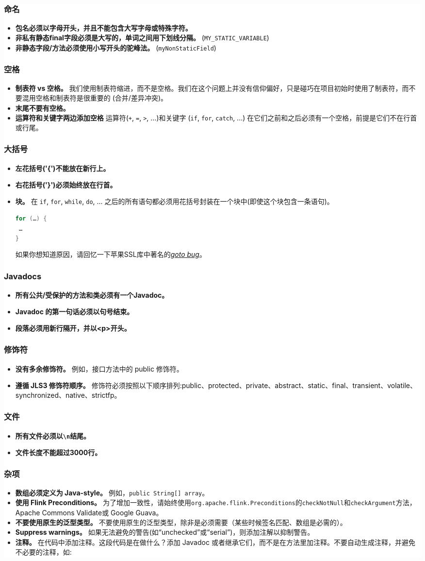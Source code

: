 ### 命名
- **包名必须以字母开头，并且不能包含大写字母或特殊字符。**
- **非私有静态final字段必须是大写的，单词之间用下划线分隔。** (`MY_STATIC_VARIABLE`)
- **非静态字段/方法必须使用小写开头的驼峰法。** (`myNonStaticField`)

### 空格
- **制表符 vs 空格。** 我们使用制表符缩进，而不是空格。我们在这个问题上并没有信仰偏好，只是碰巧在项目初始时使用了制表符，而不要混用空格和制表符是很重要的 (合并/差异冲突)。
- **末尾不要有空格。**
- **运算符和关键字两边添加空格** 运算符(`+`, `=`, `>`, ...)和关键字 (`if`, `for`, `catch`, ...) 在它们之前和之后必须有一个空格，前提是它们不在行首或行尾。

### 大括号
- **左花括号('{')不能放在新行上。**
- **右花括号('}')必须始终放在行首。**
- **块。** 在 `if`, `for`, `while`, `do`, ... 之后的所有语句都必须用花括号封装在一个块中(即使这个块包含一条语句)。

  ```java
  for (…) {
   …
  }
  ```

    如果你想知道原因，请回忆一下苹果SSL库中著名的[*goto bug*](https://www.imperialviolet.org/2014/02/22/applebug.html)。


### Javadocs

- **所有公共/受保护的方法和类必须有一个Javadoc。**

- **Javadoc 的第一句话必须以句号结束。**

- **段落必须用新行隔开，并以&lt;p&gt;开头。**


### 修饰符

- **没有多余修饰符。** 例如，接口方法中的 public 修饰符。

- **遵循 JLS3 修饰符顺序。** 修饰符必须按照以下顺序排列:public、protected、private、abstract、static、final、transient、volatile、synchronized、native、strictfp。


### 文件

- **所有文件必须以`\n`结尾。**

- **文件长度不能超过3000行。**


### 杂项

- **数组必须定义为 Java-style。** 例如，`public String[] array`。
- **使用 Flink Preconditions。** 为了增加一致性，请始终使用`org.apache.flink.Preconditions`的`checkNotNull`和`checkArgument`方法，Apache Commons Validate或 Google Guava。
- **不要使用原生的泛型类型。** 不要使用原生的泛型类型，除非是必须需要（某些时候签名匹配、数组是必需的）。
- **Suppress warnings。** 如果无法避免的警告(如“unchecked”或“serial”)，则添加注解以抑制警告。
- **注释。** 在代码中添加注释。这段代码是在做什么？添加 Javadoc 或者继承它们，而不是在方法里加注释。不要自动生成注释，并避免不必要的注释，如:
